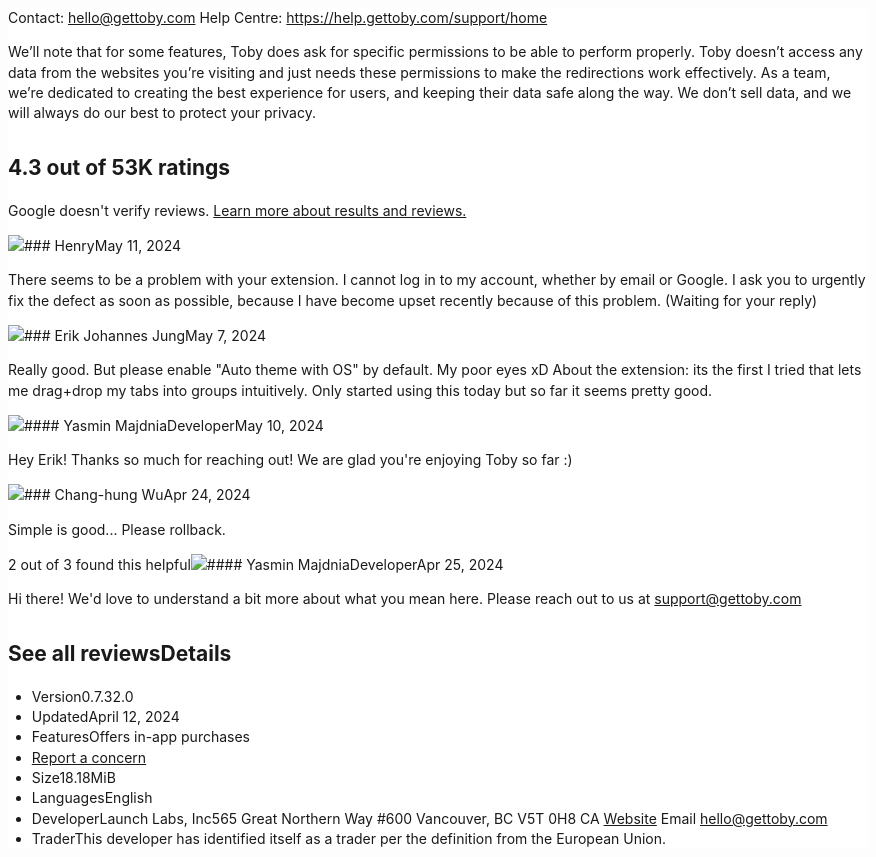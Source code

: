 Contact: hello@gettoby.com
Help Centre: https://help.gettoby.com/support/home


We’ll note that for some features, Toby does ask for specific permissions to be able to perform properly. Toby doesn’t access any data from the websites you’re visiting and just needs these permissions to make the redirections work effectively. As a team, we’re dedicated to creating the best experience for users, and keeping their data safe along the way. We don’t sell data, and we will always do our best to protect your privacy.

4.3 out of 53K ratings
----------------------

Google doesn't verify reviews. [Learn more about results and reviews.](https://support.google.com/chrome_webstore/answer/12225786?p=cws_reviews_results)

![](https://lh3.googleusercontent.com/a-/ALV-UjXebI5aBRowQQVdGVSowU1tUpHHKCveE3HKSFJgg3PHo-R_AfhW=s48-w48-h48)### HenryMay 11, 2024

There seems to be a problem with your extension. I cannot log in to my account, whether by email or Google. I ask you to urgently fix the defect as soon as possible, because I have become upset recently because of this problem. (Waiting for your reply)

![](https://lh3.googleusercontent.com/a-/ALV-UjXHFCG34LCdRG9c_Jyp8HI35uXQASrmKrGk_kYr0JrFVvMIyIbGlQ=s48-w48-h48)### Erik Johannes JungMay 7, 2024

Really good. But please enable "Auto theme with OS" by default. My poor eyes xD
About the extension: its the first I tried that lets me drag+drop my tabs into groups intuitively. Only started using this today but so far it seems pretty good.

![](https://lh3.googleusercontent.com/a-/ALV-UjVdPgZBswuTaezCivbPfv1iJt4wnvWDD_PxalaaU-v-afQiteo=s48-w48-h48)#### Yasmin MajdniaDeveloperMay 10, 2024

Hey Erik! Thanks so much for reaching out! We are glad you're enjoying Toby so far :) 

![](https://lh3.googleusercontent.com/a-/ALV-UjWykbtN8iYz0KJZHHllVzoavtU4occGmTe3XrnxqQXKo-spzvUe=s48-w48-h48)### Chang-hung WuApr 24, 2024

Simple is good...
Please rollback.

2 out of 3 found this helpful![](https://lh3.googleusercontent.com/a-/ALV-UjVdPgZBswuTaezCivbPfv1iJt4wnvWDD_PxalaaU-v-afQiteo=s48-w48-h48)#### Yasmin MajdniaDeveloperApr 25, 2024

Hi there! We'd love to understand a bit more about what you mean here. Please reach out to us at support@gettoby.com

See all reviewsDetails
-------

* Version0.7.32.0
* UpdatedApril 12, 2024
* FeaturesOffers in-app purchases
* [Report a concern](https://chrome.google.com/webstore/report/hddnkoipeenegfoeaoibdmnaalmgkpip)
* Size18.18MiB
* LanguagesEnglish
* DeveloperLaunch Labs, Inc565 Great Northern Way #600
Vancouver, BC V5T 0H8
CA [Website](https://gettoby.com) Email hello@gettoby.com
* TraderThis developer has identified itself as a trader per the definition from the European Union.
